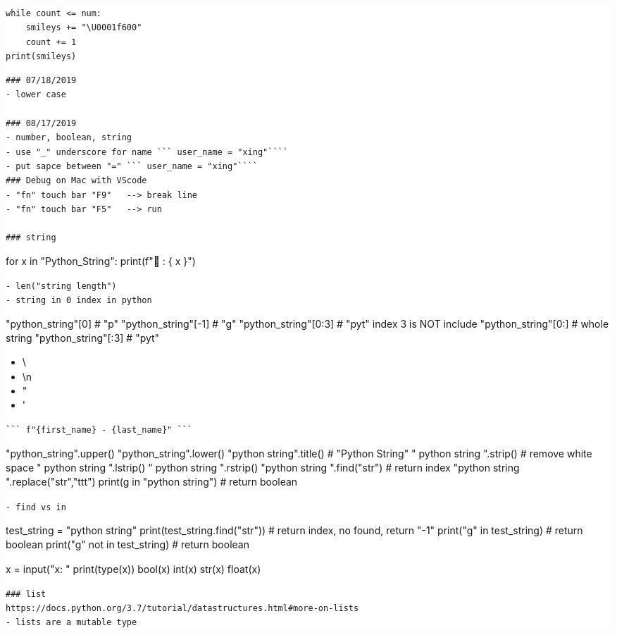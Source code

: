     while count <= num:
        smileys += "\U0001f600"
        count += 1
    print(smileys)
```
### 07/18/2019
- lower case

### 08/17/2019
- number, boolean, string
- use "_" underscore for name ``` user_name = "xing"````
- put sapce between "=" ``` user_name = "xing"````
### Debug on Mac with VScode
- "fn" touch bar "F9"   --> break line
- "fn" touch bar "F5"   --> run

### string
```
for x in "Python_String":
    print(f"🥳 : { x }")
```
- len("string length")
- string in 0 index in python 
``` 
"python_string"[0] # "p"
"python_string"[-1] # "g"
"python_string"[0:3] # "pyt" index 3 is NOT include
"python_string"[0:]  # whole string
"python_string"[:3]  # "pyt"
```
```
- \\
- \n
- \"
- \'
```
``` f"{first_name} - {last_name}" ```
```
"python_string".upper()
"python_string".lower()
"python string".title() # "Python String"
" python string ".strip() # remove white space
" python string ".lstrip()
" python string ".rstrip()
"python string ".find("str") # return index
"python string ".replace("str","ttt")
print(g in "python string") # return boolean
```
- find vs in 
```
test_string = "python string"
print(test_string.find("str")) # return index, no found, return "-1"
print("g" in test_string) # return boolean
print("g" not in test_string) # return boolean
```
```
x = input("x: "
print(type(x))
bool(x)
int(x)
str(x)
float(x)
```
### list
https://docs.python.org/3.7/tutorial/datastructures.html#more-on-lists
- lists are a mutable type
```